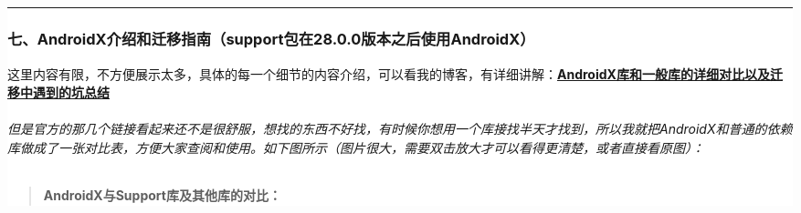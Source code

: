 -----

### 七、AndroidX介绍和迁移指南（support包在28.0.0版本之后使用AndroidX）

这里内容有限，不方便展示太多，具体的每一个细节的内容介绍，可以看我的博客，有详细讲解：**[AndroidX库和一般库的详细对比以及迁移中遇到的坑总结](https://www.jianshu.com/p/391d8547ab8b)**

###### 但是官方的那几个链接看起来还不是很舒服，想找的东西不好找，有时候你想用一个库接找半天才找到，所以我就把AndroidX和普通的依赖库做成了一张对比表，方便大家查阅和使用。如下图所示（图片很大，需要双击放大才可以看得更清楚，或者直接看原图）：



> **AndroidX与Support库及其他库的对比：**
